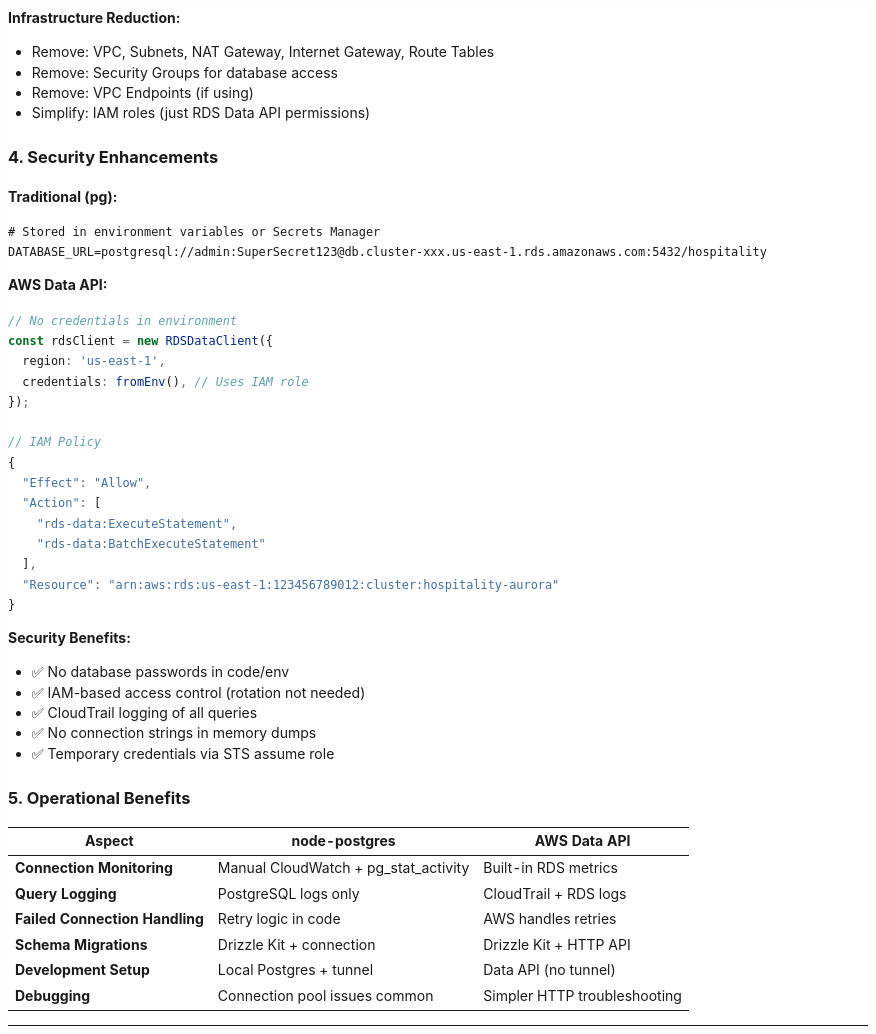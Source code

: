 **Infrastructure Reduction:**
- Remove: VPC, Subnets, NAT Gateway, Internet Gateway, Route Tables
- Remove: Security Groups for database access
- Remove: VPC Endpoints (if using)
- Simplify: IAM roles (just RDS Data API permissions)

### 4. **Security Enhancements**

**Traditional (pg):**
```env
# Stored in environment variables or Secrets Manager
DATABASE_URL=postgresql://admin:SuperSecret123@db.cluster-xxx.us-east-1.rds.amazonaws.com:5432/hospitality
```

**AWS Data API:**
```typescript
// No credentials in environment
const rdsClient = new RDSDataClient({
  region: 'us-east-1',
  credentials: fromEnv(), // Uses IAM role
});

// IAM Policy
{
  "Effect": "Allow",
  "Action": [
    "rds-data:ExecuteStatement",
    "rds-data:BatchExecuteStatement"
  ],
  "Resource": "arn:aws:rds:us-east-1:123456789012:cluster:hospitality-aurora"
}
```

**Security Benefits:**
- ✅ No database passwords in code/env
- ✅ IAM-based access control (rotation not needed)
- ✅ CloudTrail logging of all queries
- ✅ No connection strings in memory dumps
- ✅ Temporary credentials via STS assume role

### 5. **Operational Benefits**

| Aspect | node-postgres | AWS Data API |
|--------|--------------|--------------|
| **Connection Monitoring** | Manual CloudWatch + pg_stat_activity | Built-in RDS metrics |
| **Query Logging** | PostgreSQL logs only | CloudTrail + RDS logs |
| **Failed Connection Handling** | Retry logic in code | AWS handles retries |
| **Schema Migrations** | Drizzle Kit + connection | Drizzle Kit + HTTP API |
| **Development Setup** | Local Postgres + tunnel | Data API (no tunnel) |
| **Debugging** | Connection pool issues common | Simpler HTTP troubleshooting |

---